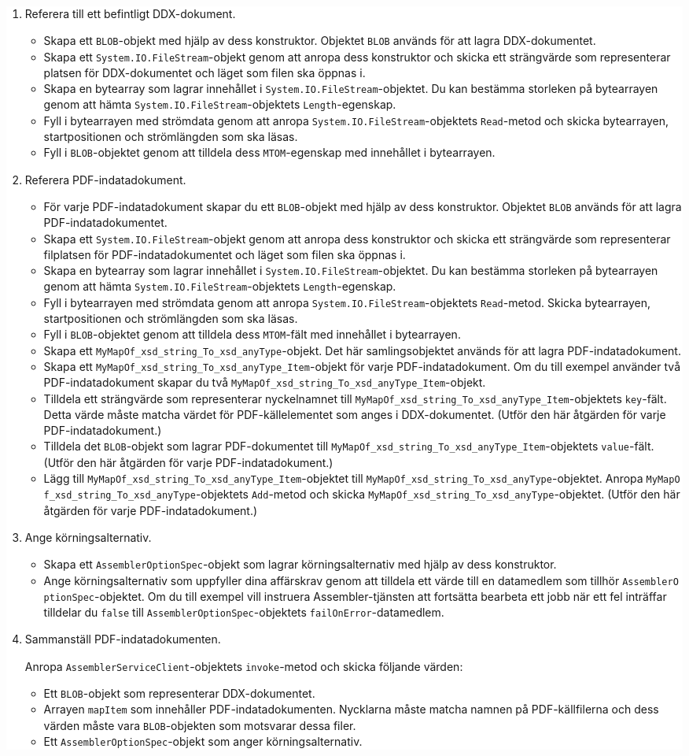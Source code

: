 1. Referera till ett befintligt DDX-dokument.

   * Skapa ett `BLOB`-objekt med hjälp av dess konstruktor. Objektet `BLOB` används för att lagra DDX-dokumentet.
   * Skapa ett `System.IO.FileStream`-objekt genom att anropa dess konstruktor och skicka ett strängvärde som representerar platsen för DDX-dokumentet och läget som filen ska öppnas i.
   * Skapa en bytearray som lagrar innehållet i `System.IO.FileStream`-objektet. Du kan bestämma storleken på bytearrayen genom att hämta `System.IO.FileStream`-objektets `Length`-egenskap.
   * Fyll i bytearrayen med strömdata genom att anropa `System.IO.FileStream`-objektets `Read`-metod och skicka bytearrayen, startpositionen och strömlängden som ska läsas.
   * Fyll i `BLOB`-objektet genom att tilldela dess `MTOM`-egenskap med innehållet i bytearrayen.

1. Referera PDF-indatadokument.

   * För varje PDF-indatadokument skapar du ett `BLOB`-objekt med hjälp av dess konstruktor. Objektet `BLOB` används för att lagra PDF-indatadokumentet.
   * Skapa ett `System.IO.FileStream`-objekt genom att anropa dess konstruktor och skicka ett strängvärde som representerar filplatsen för PDF-indatadokumentet och läget som filen ska öppnas i.
   * Skapa en bytearray som lagrar innehållet i `System.IO.FileStream`-objektet. Du kan bestämma storleken på bytearrayen genom att hämta `System.IO.FileStream`-objektets `Length`-egenskap.
   * Fyll i bytearrayen med strömdata genom att anropa `System.IO.FileStream`-objektets `Read`-metod. Skicka bytearrayen, startpositionen och strömlängden som ska läsas.
   * Fyll i `BLOB`-objektet genom att tilldela dess `MTOM`-fält med innehållet i bytearrayen.
   * Skapa ett `MyMapOf_xsd_string_To_xsd_anyType`-objekt. Det här samlingsobjektet används för att lagra PDF-indatadokument.
   * Skapa ett `MyMapOf_xsd_string_To_xsd_anyType_Item`-objekt för varje PDF-indatadokument. Om du till exempel använder två PDF-indatadokument skapar du två `MyMapOf_xsd_string_To_xsd_anyType_Item`-objekt.
   * Tilldela ett strängvärde som representerar nyckelnamnet till `MyMapOf_xsd_string_To_xsd_anyType_Item`-objektets `key`-fält. Detta värde måste matcha värdet för PDF-källelementet som anges i DDX-dokumentet. (Utför den här åtgärden för varje PDF-indatadokument.)
   * Tilldela det `BLOB`-objekt som lagrar PDF-dokumentet till `MyMapOf_xsd_string_To_xsd_anyType_Item`-objektets `value`-fält. (Utför den här åtgärden för varje PDF-indatadokument.)
   * Lägg till `MyMapOf_xsd_string_To_xsd_anyType_Item`-objektet till `MyMapOf_xsd_string_To_xsd_anyType`-objektet. Anropa `MyMapOf_xsd_string_To_xsd_anyType`-objektets `Add`-metod och skicka `MyMapOf_xsd_string_To_xsd_anyType`-objektet. (Utför den här åtgärden för varje PDF-indatadokument.)

1. Ange körningsalternativ.

   * Skapa ett `AssemblerOptionSpec`-objekt som lagrar körningsalternativ med hjälp av dess konstruktor.
   * Ange körningsalternativ som uppfyller dina affärskrav genom att tilldela ett värde till en datamedlem som tillhör `AssemblerOptionSpec`-objektet. Om du till exempel vill instruera Assembler-tjänsten att fortsätta bearbeta ett jobb när ett fel inträffar tilldelar du `false` till `AssemblerOptionSpec`-objektets `failOnError`-datamedlem.

1. Sammanställ PDF-indatadokumenten.

   Anropa `AssemblerServiceClient`-objektets `invoke`-metod och skicka följande värden:

   * Ett `BLOB`-objekt som representerar DDX-dokumentet.
   * Arrayen `mapItem` som innehåller PDF-indatadokumenten. Nycklarna måste matcha namnen på PDF-källfilerna och dess värden måste vara `BLOB`-objekten som motsvarar dessa filer.
   * Ett `AssemblerOptionSpec`-objekt som anger körningsalternativ.
